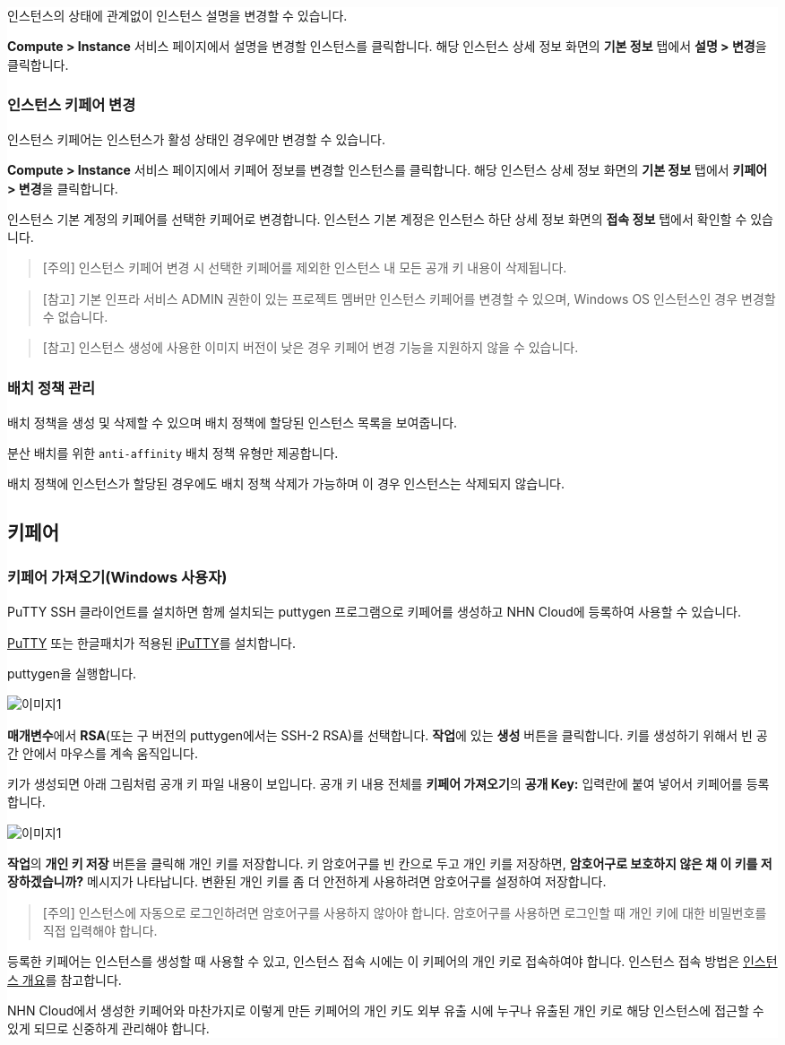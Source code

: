 인스턴스의 상태에 관계없이 인스턴스 설명을 변경할 수 있습니다. 
 
**Compute > Instance** 서비스 페이지에서 설명을 변경할 인스턴스를 클릭합니다. 해당 인스턴스 상세 정보 화면의 **기본 정보** 탭에서 **설명 > 변경**을 클릭합니다.

### 인스턴스 키페어 변경

인스턴스 키페어는 인스턴스가 활성 상태인 경우에만 변경할 수 있습니다.

**Compute > Instance** 서비스 페이지에서 키페어 정보를 변경할 인스턴스를 클릭합니다. 해당 인스턴스 상세 정보 화면의 **기본 정보** 탭에서 **키페어 > 변경**을 클릭합니다.

인스턴스 기본 계정의 키페어를 선택한 키페어로 변경합니다. 인스턴스 기본 계정은 인스턴스 하단 상세 정보 화면의 **접속 정보** 탭에서 확인할 수 있습니다.

> [주의] 인스턴스 키페어 변경 시 선택한 키페어를 제외한 인스턴스 내 모든 공개 키 내용이 삭제됩니다.

> [참고] 기본 인프라 서비스 ADMIN 권한이 있는 프로젝트 멤버만 인스턴스 키페어를 변경할 수 있으며, Windows OS 인스턴스인 경우 변경할 수 없습니다.

> [참고] 인스턴스 생성에 사용한 이미지 버전이 낮은 경우 키페어 변경 기능을 지원하지 않을 수 있습니다.

### 배치 정책 관리

배치 정책을 생성 및 삭제할 수 있으며 배치 정책에 할당된 인스턴스 목록을 보여줍니다.

분산 배치를 위한 `anti-affinity` 배치 정책 유형만 제공합니다.

배치 정책에 인스턴스가 할당된 경우에도 배치 정책 삭제가 가능하며 이 경우 인스턴스는 삭제되지 않습니다.

## 키페어

### 키페어 가져오기(Windows 사용자)

PuTTY SSH 클라이언트를 설치하면 함께 설치되는 puttygen 프로그램으로 키페어를 생성하고 NHN Cloud에 등록하여 사용할 수 있습니다.

[PuTTY](https://www.chiark.greenend.org.uk/~sgtatham/putty/latest.html) 또는 한글패치가 적용된 [iPuTTY](https://github.com/iPuTTY/iPuTTY/releases/tag/l0.70i)를 설치합니다.

puttygen을 실행합니다.

![이미지1](http://static.toastoven.net/prod_instance/putty-ssh-001.png)

**매개변수**에서 **RSA**(또는 구 버전의 puttygen에서는 SSH-2 RSA)를 선택합니다. **작업**에 있는 **생성** 버튼을 클릭합니다. 키를 생성하기 위해서 빈 공간 안에서 마우스를 계속 움직입니다.

키가 생성되면 아래 그림처럼 공개 키 파일 내용이 보입니다. 공개 키 내용 전체를 **키페어 가져오기**의 **공개 Key:** 입력란에 붙여 넣어서 키페어를 등록합니다.

![이미지1](http://static.toastoven.net/prod_instance/putty-ssh-002.png)

**작업**의 **개인 키 저장** 버튼을 클릭해 개인 키를 저장합니다. 키 암호어구를 빈 칸으로 두고 개인 키를 저장하면, **암호어구로 보호하지 않은 채 이 키를 저장하겠습니까?** 메시지가 나타납니다. 변환된 개인 키를 좀 더 안전하게 사용하려면 암호어구를 설정하여 저장합니다.

> [주의]
인스턴스에 자동으로 로그인하려면 암호어구를 사용하지 않아야 합니다. 암호어구를 사용하면 로그인할 때 개인 키에 대한 비밀번호를 직접 입력해야 합니다.

등록한 키페어는 인스턴스를 생성할 때 사용할 수 있고, 인스턴스 접속 시에는 이 키페어의 개인 키로 접속하여야 합니다. 인스턴스 접속 방법은 [인스턴스 개요](./overview/#_5)를 참고합니다.

NHN Cloud에서 생성한 키페어와 마찬가지로 이렇게 만든 키페어의 개인 키도 외부 유출 시에 누구나 유출된 개인 키로 해당 인스턴스에 접근할 수 있게 되므로 신중하게 관리해야 합니다.
